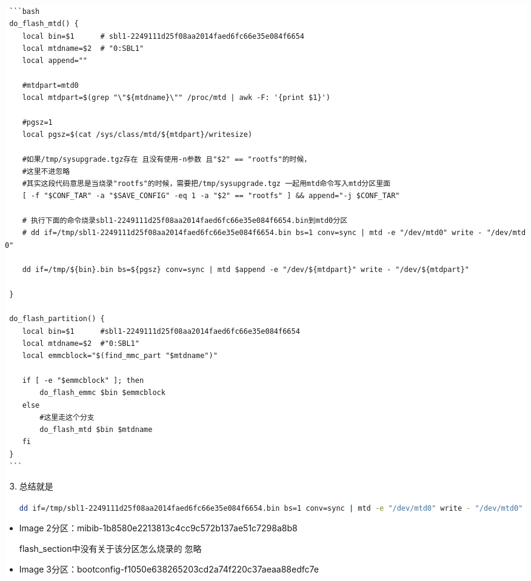      ```bash
     do_flash_mtd() {
     	local bin=$1      # sbl1-2249111d25f08aa2014faed6fc66e35e084f6654
     	local mtdname=$2  # "0:SBL1"
     	local append=""
     	
     	#mtdpart=mtd0
     	local mtdpart=$(grep "\"${mtdname}\"" /proc/mtd | awk -F: '{print $1}')
     	
     	#pgsz=1
     	local pgsz=$(cat /sys/class/mtd/${mtdpart}/writesize)
     	
     	#如果/tmp/sysupgrade.tgz存在 且没有使用-n参数 且"$2" == "rootfs"的时候，
     	#这里不进忽略
     	#其实这段代码意思是当烧录"rootfs"的时候，需要把/tmp/sysupgrade.tgz 一起用mtd命令写入mtd分区里面
     	[ -f "$CONF_TAR" -a "$SAVE_CONFIG" -eq 1 -a "$2" == "rootfs" ] && append="-j $CONF_TAR"
     
     	# 执行下面的命令烧录sbl1-2249111d25f08aa2014faed6fc66e35e084f6654.bin到mtd0分区
     	# dd if=/tmp/sbl1-2249111d25f08aa2014faed6fc66e35e084f6654.bin bs=1 conv=sync | mtd -e "/dev/mtd0" write - "/dev/mtd0"
     	
     	dd if=/tmp/${bin}.bin bs=${pgsz} conv=sync | mtd $append -e "/dev/${mtdpart}" write - "/dev/${mtdpart}"
     	
     }
     
     do_flash_partition() {
     	local bin=$1      #sbl1-2249111d25f08aa2014faed6fc66e35e084f6654
     	local mtdname=$2  #"0:SBL1"
     	local emmcblock="$(find_mmc_part "$mtdname")"
     
     	if [ -e "$emmcblock" ]; then
     		do_flash_emmc $bin $emmcblock
     	else
     		#这里走这个分支
     		do_flash_mtd $bin $mtdname
     	fi
     }
     ```

  3. 总结就是

     ```bash
     dd if=/tmp/sbl1-2249111d25f08aa2014faed6fc66e35e084f6654.bin bs=1 conv=sync | mtd -e "/dev/mtd0" write - "/dev/mtd0"
     ```

     

- Image 2分区：mibib-1b8580e2213813c4cc9c572b137ae51c7298a8b8

  flash_section中没有关于该分区怎么烧录的 忽略

- Image 3分区：bootconfig-f1050e638265203cd2a74f220c37aeaa88edfc7e
